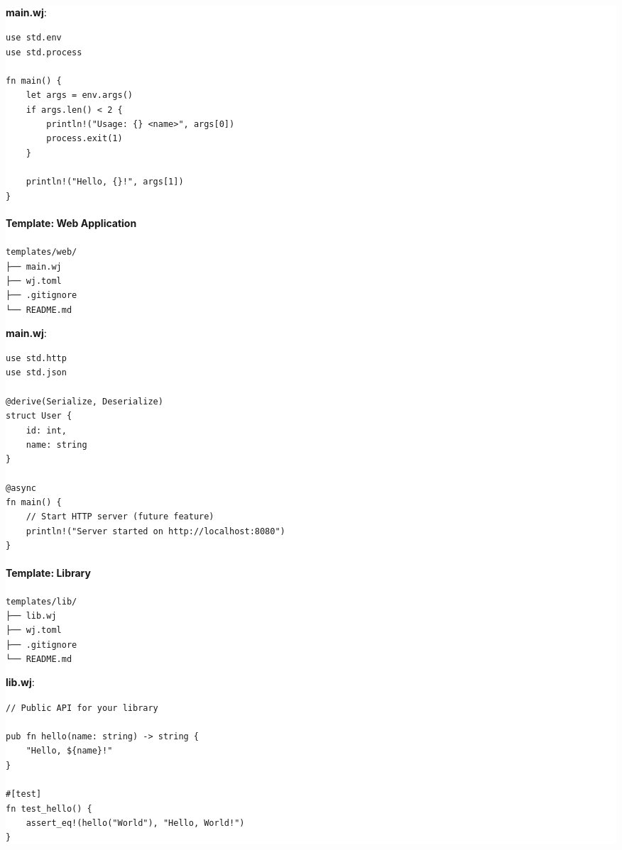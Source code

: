 **main.wj**:
```windjammer
use std.env
use std.process

fn main() {
    let args = env.args()
    if args.len() < 2 {
        println!("Usage: {} <name>", args[0])
        process.exit(1)
    }
    
    println!("Hello, {}!", args[1])
}
```

#### Template: Web Application

```
templates/web/
├── main.wj
├── wj.toml
├── .gitignore
└── README.md
```

**main.wj**:
```windjammer
use std.http
use std.json

@derive(Serialize, Deserialize)
struct User {
    id: int,
    name: string
}

@async
fn main() {
    // Start HTTP server (future feature)
    println!("Server started on http://localhost:8080")
}
```

#### Template: Library

```
templates/lib/
├── lib.wj
├── wj.toml
├── .gitignore
└── README.md
```

**lib.wj**:
```windjammer
// Public API for your library

pub fn hello(name: string) -> string {
    "Hello, ${name}!"
}

#[test]
fn test_hello() {
    assert_eq!(hello("World"), "Hello, World!")
}
```
